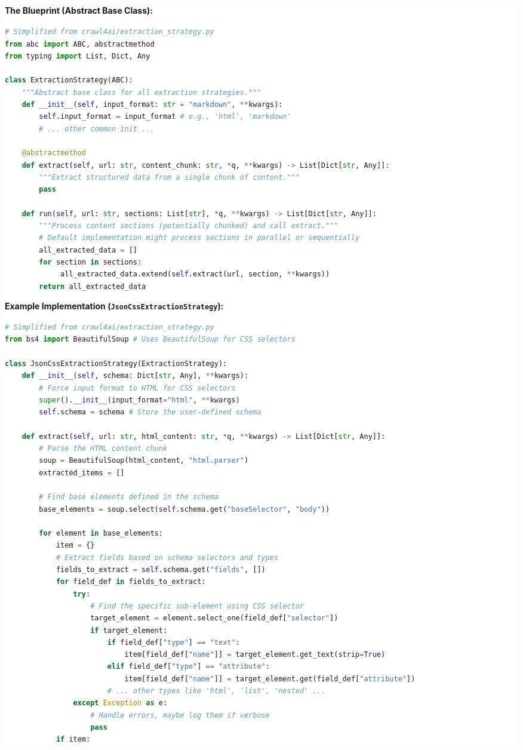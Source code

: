 **The Blueprint (Abstract Base Class):**

```python
# Simplified from crawl4ai/extraction_strategy.py
from abc import ABC, abstractmethod
from typing import List, Dict, Any

class ExtractionStrategy(ABC):
    """Abstract base class for all extraction strategies."""
    def __init__(self, input_format: str = "markdown", **kwargs):
        self.input_format = input_format # e.g., 'html', 'markdown'
        # ... other common init ...

    @abstractmethod
    def extract(self, url: str, content_chunk: str, *q, **kwargs) -> List[Dict[str, Any]]:
        """Extract structured data from a single chunk of content."""
        pass

    def run(self, url: str, sections: List[str], *q, **kwargs) -> List[Dict[str, Any]]:
        """Process content sections (potentially chunked) and call extract."""
        # Default implementation might process sections in parallel or sequentially
        all_extracted_data = []
        for section in sections:
             all_extracted_data.extend(self.extract(url, section, **kwargs))
        return all_extracted_data
```

**Example Implementation (`JsonCssExtractionStrategy`):**

```python
# Simplified from crawl4ai/extraction_strategy.py
from bs4 import BeautifulSoup # Uses BeautifulSoup for CSS selectors

class JsonCssExtractionStrategy(ExtractionStrategy):
    def __init__(self, schema: Dict[str, Any], **kwargs):
        # Force input format to HTML for CSS selectors
        super().__init__(input_format="html", **kwargs)
        self.schema = schema # Store the user-defined schema

    def extract(self, url: str, html_content: str, *q, **kwargs) -> List[Dict[str, Any]]:
        # Parse the HTML content chunk
        soup = BeautifulSoup(html_content, "html.parser")
        extracted_items = []

        # Find base elements defined in the schema
        base_elements = soup.select(self.schema.get("baseSelector", "body"))

        for element in base_elements:
            item = {}
            # Extract fields based on schema selectors and types
            fields_to_extract = self.schema.get("fields", [])
            for field_def in fields_to_extract:
                try:
                    # Find the specific sub-element using CSS selector
                    target_element = element.select_one(field_def["selector"])
                    if target_element:
                        if field_def["type"] == "text":
                            item[field_def["name"]] = target_element.get_text(strip=True)
                        elif field_def["type"] == "attribute":
                            item[field_def["name"]] = target_element.get(field_def["attribute"])
                        # ... other types like 'html', 'list', 'nested' ...
                except Exception as e:
                    # Handle errors, maybe log them if verbose
                    pass
            if item:
```